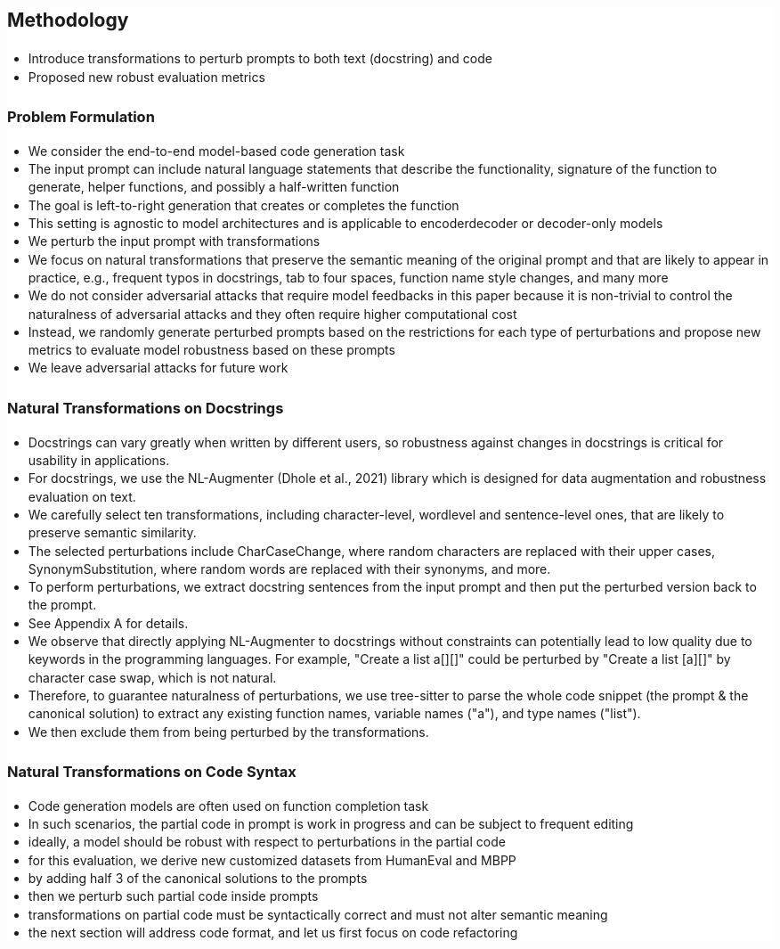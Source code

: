 ## Methodology
- Introduce transformations to perturb prompts to both text (docstring) and code
- Proposed new robust evaluation metrics

### Problem Formulation
- We consider the end-to-end model-based code generation task
- The input prompt can include natural language statements that describe the functionality, signature of the function to generate, helper functions, and possibly a half-written function
- The goal is left-to-right generation that creates or completes the function
- This setting is agnostic to model architectures and is applicable to encoderdecoder or decoder-only models
- We perturb the input prompt with transformations
- We focus on natural transformations that preserve the semantic meaning of the original prompt and that are likely to appear in practice, e.g., frequent typos in docstrings, tab to four spaces, function name style changes, and many more
- We do not consider adversarial attacks that require model feedbacks in this paper because it is non-trivial to control the naturalness of adversarial attacks and they often require higher computational cost
- Instead, we randomly generate perturbed prompts based on the restrictions for each type of perturbations and propose new metrics to evaluate model robustness based on these prompts
- We leave adversarial attacks for future work

### Natural Transformations on Docstrings
- Docstrings can vary greatly when written by different users, so robustness against changes in docstrings is critical for usability in applications.
- For docstrings, we use the NL-Augmenter (Dhole et al., 2021) library which is designed for data augmentation and robustness evaluation on text.
- We carefully select ten transformations, including character-level, wordlevel and sentence-level ones, that are likely to preserve semantic similarity.
- The selected perturbations include CharCaseChange, where random characters are replaced with their upper cases, SynonymSubstitution, where random words are replaced with their synonyms, and more.
- To perform perturbations, we extract docstring sentences from the input prompt and then put the perturbed version back to the prompt.
- See Appendix A for details.
- We observe that directly applying NL-Augmenter to docstrings without constraints can potentially lead to low quality due to keywords in the programming languages. For example, "Create a list a[][]" could be perturbed by "Create a list [a][]" by character case swap, which is not natural.
- Therefore, to guarantee naturalness of perturbations, we use tree-sitter to parse the whole code snippet (the prompt & the canonical solution) to extract any existing function names, variable names ("a"), and type names ("list").
- We then exclude them from being perturbed by the transformations.

### Natural Transformations on Code Syntax
- Code generation models are often used on function completion task
- In such scenarios, the partial code in prompt is work in progress and can be subject to frequent editing
- ideally, a model should be robust with respect to perturbations in the partial code
- for this evaluation, we derive new customized datasets from HumanEval and MBPP
- by adding half 3 of the canonical solutions to the prompts
- then we perturb such partial code inside prompts
- transformations on partial code must be syntactically correct and must not alter semantic meaning
- the next section will address code format, and let us first focus on code refactoring
